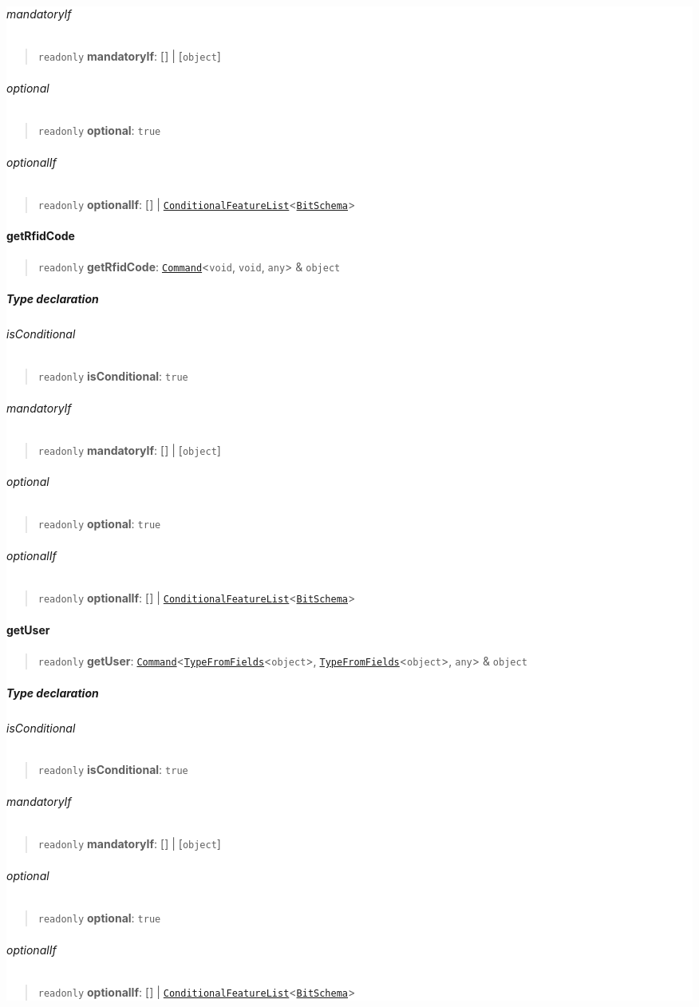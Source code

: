 ###### mandatoryIf

> `readonly` **mandatoryIf**: [] \| [`object`]

###### optional

> `readonly` **optional**: `true`

###### optionalIf

> `readonly` **optionalIf**: [] \| [`ConditionalFeatureList`](../../../README.md#conditionalfeaturelistf)\<[`BitSchema`](../../../../schema/README.md#bitschema)\>

#### getRfidCode

> `readonly` **getRfidCode**: [`Command`](../../../interfaces/Command.md)\<`void`, `void`, `any`\> & `object`

##### Type declaration

###### isConditional

> `readonly` **isConditional**: `true`

###### mandatoryIf

> `readonly` **mandatoryIf**: [] \| [`object`]

###### optional

> `readonly` **optional**: `true`

###### optionalIf

> `readonly` **optionalIf**: [] \| [`ConditionalFeatureList`](../../../README.md#conditionalfeaturelistf)\<[`BitSchema`](../../../../schema/README.md#bitschema)\>

#### getUser

> `readonly` **getUser**: [`Command`](../../../interfaces/Command.md)\<[`TypeFromFields`](../../../../tlv/README.md#typefromfieldsf)\<`object`\>, [`TypeFromFields`](../../../../tlv/README.md#typefromfieldsf)\<`object`\>, `any`\> & `object`

##### Type declaration

###### isConditional

> `readonly` **isConditional**: `true`

###### mandatoryIf

> `readonly` **mandatoryIf**: [] \| [`object`]

###### optional

> `readonly` **optional**: `true`

###### optionalIf

> `readonly` **optionalIf**: [] \| [`ConditionalFeatureList`](../../../README.md#conditionalfeaturelistf)\<[`BitSchema`](../../../../schema/README.md#bitschema)\>
